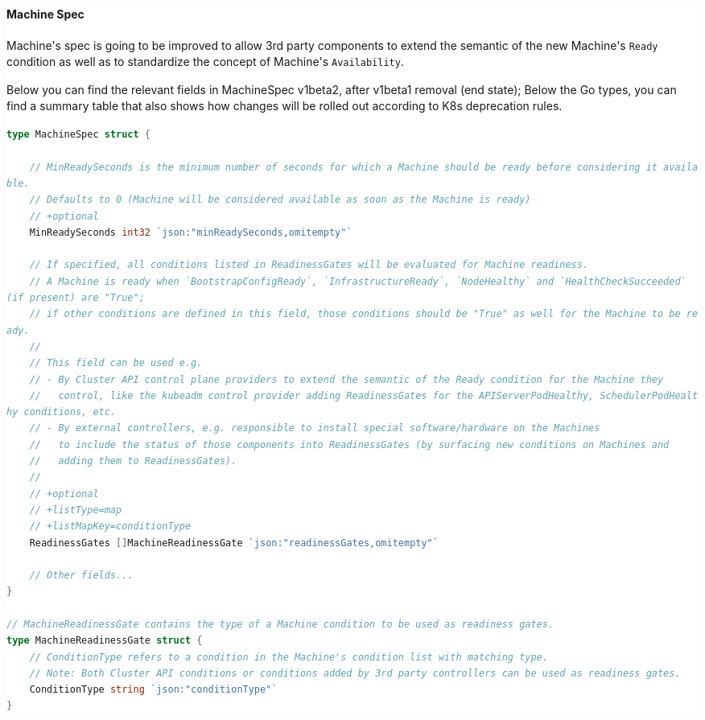 #### Machine Spec

Machine's spec is going to be improved to allow 3rd party components to extend the semantic of the new Machine's `Ready` condition
as well as to standardize the concept of Machine's `Availability`.

Below you can find the relevant fields in MachineSpec v1beta2, after v1beta1 removal (end state);
Below the Go types, you can find a summary table that also shows how changes will be rolled out according to K8s deprecation rules.

```go
type MachineSpec struct {

    // MinReadySeconds is the minimum number of seconds for which a Machine should be ready before considering it available.
    // Defaults to 0 (Machine will be considered available as soon as the Machine is ready)
    // +optional
    MinReadySeconds int32 `json:"minReadySeconds,omitempty"`

    // If specified, all conditions listed in ReadinessGates will be evaluated for Machine readiness.
    // A Machine is ready when `BootstrapConfigReady`, `InfrastructureReady`, `NodeHealthy` and `HealthCheckSucceeded` (if present) are "True"; 
    // if other conditions are defined in this field, those conditions should be "True" as well for the Machine to be ready.
    //
    // This field can be used e.g.
    // - By Cluster API control plane providers to extend the semantic of the Ready condition for the Machine they
    //   control, like the kubeadm control provider adding ReadinessGates for the APIServerPodHealthy, SchedulerPodHealthy conditions, etc.
    // - By external controllers, e.g. responsible to install special software/hardware on the Machines
    //   to include the status of those components into ReadinessGates (by surfacing new conditions on Machines and
    //   adding them to ReadinessGates).
    //
    // +optional
    // +listType=map
    // +listMapKey=conditionType
    ReadinessGates []MachineReadinessGate `json:"readinessGates,omitempty"`

    // Other fields...
}

// MachineReadinessGate contains the type of a Machine condition to be used as readiness gates.
type MachineReadinessGate struct {
    // ConditionType refers to a condition in the Machine's condition list with matching type.
    // Note: Both Cluster API conditions or conditions added by 3rd party controllers can be used as readiness gates.
    ConditionType string `json:"conditionType"`
}
```
